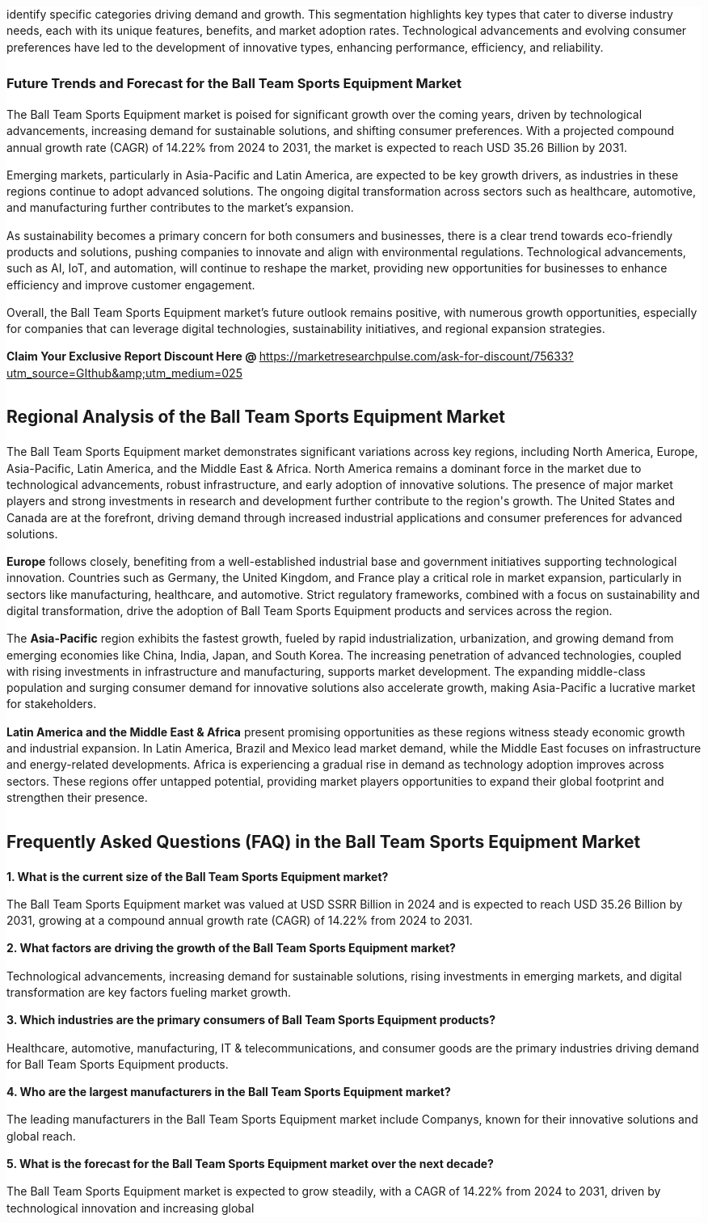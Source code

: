 identify specific categories driving demand and growth. This segmentation highlights key types that cater to diverse industry needs, each with its unique features, benefits, and market adoption rates. Technological advancements and evolving consumer preferences have led to the development of innovative types, enhancing performance, efficiency, and reliability.</p><h3>Future Trends and Forecast for the Ball Team Sports Equipment Market</h3><p>The Ball Team Sports Equipment market is poised for significant growth over the coming years, driven by technological advancements, increasing demand for sustainable solutions, and shifting consumer preferences. With a projected compound annual growth rate (CAGR) of 14.22% from 2024 to 2031, the market is expected to reach USD 35.26 Billion by 2031.</p><p>Emerging markets, particularly in Asia-Pacific and Latin America, are expected to be key growth drivers, as industries in these regions continue to adopt advanced solutions. The ongoing digital transformation across sectors such as healthcare, automotive, and manufacturing further contributes to the market&rsquo;s expansion.</p><p>As sustainability becomes a primary concern for both consumers and businesses, there is a clear trend towards eco-friendly products and solutions, pushing companies to innovate and align with environmental regulations. Technological advancements, such as AI, IoT, and automation, will continue to reshape the market, providing new opportunities for businesses to enhance efficiency and improve customer engagement.</p><p>Overall, the Ball Team Sports Equipment market&rsquo;s future outlook remains positive, with numerous growth opportunities, especially for companies that can leverage digital technologies, sustainability initiatives, and regional expansion strategies.</p><p><strong>Claim Your Exclusive Report Discount Here @ </strong><a href="https://marketresearchpulse.com/ask-for-discount/75633?utm_source=GIthub&amp;utm_medium=025">https://marketresearchpulse.com/ask-for-discount/75633?utm_source=GIthub&amp;utm_medium=025</a></p><h2><strong>Regional Analysis of the Ball Team Sports Equipment Market</strong></h2><p>The Ball Team Sports Equipment market demonstrates significant variations across key regions, including North America, Europe, Asia-Pacific, Latin America, and the Middle East &amp; Africa. North America remains a dominant force in the market due to technological advancements, robust infrastructure, and early adoption of innovative solutions. The presence of major market players and strong investments in research and development further contribute to the region's growth. The United States and Canada are at the forefront, driving demand through increased industrial applications and consumer preferences for advanced solutions.</p><p><strong>Europe</strong> follows closely, benefiting from a well-established industrial base and government initiatives supporting technological innovation. Countries such as Germany, the United Kingdom, and France play a critical role in market expansion, particularly in sectors like manufacturing, healthcare, and automotive. Strict regulatory frameworks, combined with a focus on sustainability and digital transformation, drive the adoption of Ball Team Sports Equipment products and services across the region.</p><p>The <strong>Asia-Pacific</strong> region exhibits the fastest growth, fueled by rapid industrialization, urbanization, and growing demand from emerging economies like China, India, Japan, and South Korea. The increasing penetration of advanced technologies, coupled with rising investments in infrastructure and manufacturing, supports market development. The expanding middle-class population and surging consumer demand for innovative solutions also accelerate growth, making Asia-Pacific a lucrative market for stakeholders.</p><p><strong>Latin America and the Middle East &amp; Africa</strong> present promising opportunities as these regions witness steady economic growth and industrial expansion. In Latin America, Brazil and Mexico lead market demand, while the Middle East focuses on infrastructure and energy-related developments. Africa is experiencing a gradual rise in demand as technology adoption improves across sectors. These regions offer untapped potential, providing market players opportunities to expand their global footprint and strengthen their presence.</p><h2><strong>Frequently Asked Questions (FAQ) in the Ball Team Sports Equipment Market</strong></h2><p><strong>1. What is the current size of the Ball Team Sports Equipment market?</strong></p><p>The Ball Team Sports Equipment market was valued at USD SSRR Billion in 2024 and is expected to reach USD 35.26 Billion by 2031, growing at a compound annual growth rate (CAGR) of 14.22% from 2024 to 2031.</p><p><strong>2. What factors are driving the growth of the Ball Team Sports Equipment market?</strong></p><p>Technological advancements, increasing demand for sustainable solutions, rising investments in emerging markets, and digital transformation are key factors fueling market growth.</p><p><strong>3. Which industries are the primary consumers of Ball Team Sports Equipment products?</strong></p><p>Healthcare, automotive, manufacturing, IT &amp; telecommunications, and consumer goods are the primary industries driving demand for Ball Team Sports Equipment products.</p><p><strong>4. Who are the largest manufacturers in the Ball Team Sports Equipment market?</strong></p><p>The leading manufacturers in the Ball Team Sports Equipment market include Companys, known for their innovative solutions and global reach.</p><p><strong>5. What is the forecast for the Ball Team Sports Equipment market over the next decade?</strong></p><p>The Ball Team Sports Equipment market is expected to grow steadily, with a CAGR of 14.22% from 2024 to 2031, driven by technological innovation and increasing global
